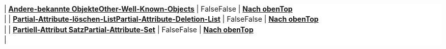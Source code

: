 | [<span data-ttu-id="fcde4-579">**Andere-bekannte Objekte**</span><span class="sxs-lookup"><span data-stu-id="fcde4-579">**Other-Well-Known-Objects**</span></span>](a-otherwellknownobjects.md)                 | <span data-ttu-id="fcde4-580">False</span><span class="sxs-lookup"><span data-stu-id="fcde4-580">False</span></span>     | [<span data-ttu-id="fcde4-581">**Nach oben**</span><span class="sxs-lookup"><span data-stu-id="fcde4-581">**Top**</span></span>](c-top.md)<br/> |
| [<span data-ttu-id="fcde4-582">**Partial-Attribute-löschen-List**</span><span class="sxs-lookup"><span data-stu-id="fcde4-582">**Partial-Attribute-Deletion-List**</span></span>](a-partialattributedeletionlist.md)   | <span data-ttu-id="fcde4-583">False</span><span class="sxs-lookup"><span data-stu-id="fcde4-583">False</span></span>     | [<span data-ttu-id="fcde4-584">**Nach oben**</span><span class="sxs-lookup"><span data-stu-id="fcde4-584">**Top**</span></span>](c-top.md)<br/> |
| [<span data-ttu-id="fcde4-585">**Partiell-Attribut Satz**</span><span class="sxs-lookup"><span data-stu-id="fcde4-585">**Partial-Attribute-Set**</span></span>](a-partialattributeset.md)                      | <span data-ttu-id="fcde4-586">False</span><span class="sxs-lookup"><span data-stu-id="fcde4-586">False</span></span>     | [<span data-ttu-id="fcde4-587">**Nach oben**</span><span class="sxs-lookup"><span data-stu-id="fcde4-587">**Top**</span></span>](c-top.md)<br/> |
